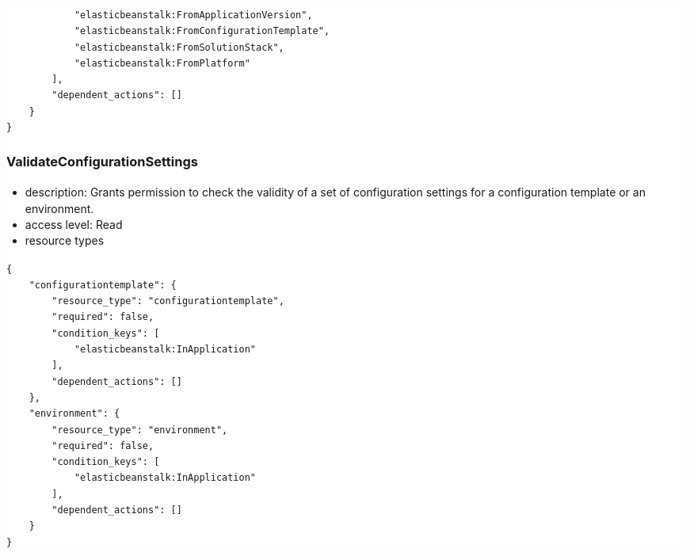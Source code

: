 ```
            "elasticbeanstalk:FromApplicationVersion",
            "elasticbeanstalk:FromConfigurationTemplate",
            "elasticbeanstalk:FromSolutionStack",
            "elasticbeanstalk:FromPlatform"
        ],
        "dependent_actions": []
    }
}
```
### ValidateConfigurationSettings
- description: Grants permission to check the validity of a set of configuration settings for a configuration template or an environment.
- access level: Read
- resource types
```
{
    "configurationtemplate": {
        "resource_type": "configurationtemplate",
        "required": false,
        "condition_keys": [
            "elasticbeanstalk:InApplication"
        ],
        "dependent_actions": []
    },
    "environment": {
        "resource_type": "environment",
        "required": false,
        "condition_keys": [
            "elasticbeanstalk:InApplication"
        ],
        "dependent_actions": []
    }
}
```
